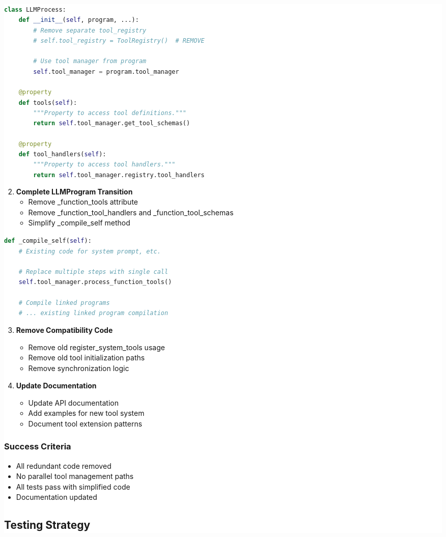 ```python
class LLMProcess:
    def __init__(self, program, ...):
        # Remove separate tool_registry
        # self.tool_registry = ToolRegistry()  # REMOVE
        
        # Use tool manager from program
        self.tool_manager = program.tool_manager
        
    @property
    def tools(self):
        """Property to access tool definitions."""
        return self.tool_manager.get_tool_schemas()
        
    @property
    def tool_handlers(self):
        """Property to access tool handlers."""
        return self.tool_manager.registry.tool_handlers
```

2. **Complete LLMProgram Transition**
   - Remove _function_tools attribute
   - Remove _function_tool_handlers and _function_tool_schemas
   - Simplify _compile_self method

```python
def _compile_self(self):
    # Existing code for system prompt, etc.
    
    # Replace multiple steps with single call
    self.tool_manager.process_function_tools()
    
    # Compile linked programs
    # ... existing linked program compilation
```

3. **Remove Compatibility Code**
   - Remove old register_system_tools usage
   - Remove old tool initialization paths
   - Remove synchronization logic

4. **Update Documentation**
   - Update API documentation
   - Add examples for new tool system
   - Document tool extension patterns

### Success Criteria
- All redundant code removed
- No parallel tool management paths
- All tests pass with simplified code
- Documentation updated

## Testing Strategy
